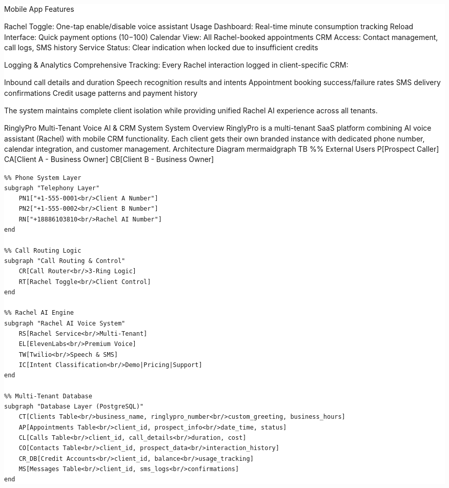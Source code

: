 Mobile App Features

Rachel Toggle: One-tap enable/disable voice assistant
Usage Dashboard: Real-time minute consumption tracking
Reload Interface: Quick payment options ($10-$100)
Calendar View: All Rachel-booked appointments
CRM Access: Contact management, call logs, SMS history
Service Status: Clear indication when locked due to insufficient credits

Logging & Analytics
Comprehensive Tracking: Every Rachel interaction logged in client-specific CRM:

Inbound call details and duration
Speech recognition results and intents
Appointment booking success/failure rates
SMS delivery confirmations
Credit usage patterns and payment history

The system maintains complete client isolation while providing unified Rachel AI experience across all tenants.

RinglyPro Multi-Tenant Voice AI & CRM System
System Overview
RinglyPro is a multi-tenant SaaS platform combining AI voice assistant (Rachel) with mobile CRM functionality. Each client gets their own branded instance with dedicated phone number, calendar integration, and customer management.
Architecture Diagram
mermaidgraph TB
    %% External Users
    P[Prospect Caller] 
    CA[Client A - Business Owner]
    CB[Client B - Business Owner]

    %% Phone System Layer
    subgraph "Telephony Layer"
        PN1["+1-555-0001<br/>Client A Number"]
        PN2["+1-555-0002<br/>Client B Number"]
        RN["+18886103810<br/>Rachel AI Number"]
    end

    %% Call Routing Logic
    subgraph "Call Routing & Control"
        CR[Call Router<br/>3-Ring Logic]
        RT[Rachel Toggle<br/>Client Control]
    end

    %% Rachel AI Engine
    subgraph "Rachel AI Voice System"
        RS[Rachel Service<br/>Multi-Tenant]
        EL[ElevenLabs<br/>Premium Voice]
        TW[Twilio<br/>Speech & SMS]
        IC[Intent Classification<br/>Demo|Pricing|Support]
    end

    %% Multi-Tenant Database
    subgraph "Database Layer (PostgreSQL)"
        CT[Clients Table<br/>business_name, ringlypro_number<br/>custom_greeting, business_hours]
        AP[Appointments Table<br/>client_id, prospect_info<br/>date_time, status]
        CL[Calls Table<br/>client_id, call_details<br/>duration, cost]
        CO[Contacts Table<br/>client_id, prospect_data<br/>interaction_history]
        CR_DB[Credit Accounts<br/>client_id, balance<br/>usage_tracking]
        MS[Messages Table<br/>client_id, sms_logs<br/>confirmations]
    end
